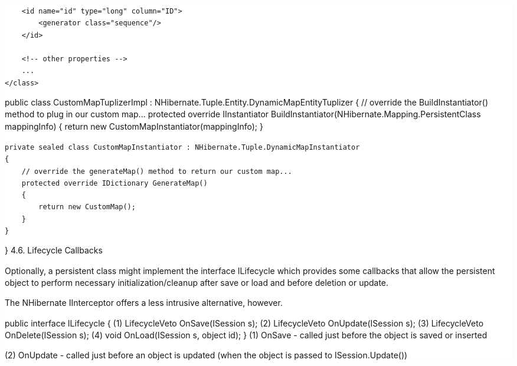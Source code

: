 <hibernate-mapping>
    <class entity-name="Customer">
        <!--
            Override the dynamic-map entity-mode
            tuplizer for the customer entity
        -->
        <tuplizer entity-mode="dynamic-map"
                class="CustomMapTuplizerImpl"/>

        <id name="id" type="long" column="ID">
            <generator class="sequence"/>
        </id>

        <!-- other properties -->
        ...
    </class>
</hibernate-mapping>

public class CustomMapTuplizerImpl : NHibernate.Tuple.Entity.DynamicMapEntityTuplizer
{
    // override the BuildInstantiator() method to plug in our custom map...
    protected override IInstantiator BuildInstantiator(NHibernate.Mapping.PersistentClass mappingInfo)
    {
        return new CustomMapInstantiator(mappingInfo);
    }

    private sealed class CustomMapInstantiator : NHibernate.Tuple.DynamicMapInstantiator
    {
        // override the generateMap() method to return our custom map...
        protected override IDictionary GenerateMap()
        {
            return new CustomMap();
        }
    }
}
4.6. Lifecycle Callbacks

Optionally, a persistent class might implement the interface ILifecycle which provides some callbacks that allow the persistent object to perform necessary initialization/cleanup after save or load and before deletion or update.

The NHibernate IInterceptor offers a less intrusive alternative, however.

public interface ILifecycle
{                                                                    (1)
        LifecycleVeto OnSave(ISession s);                            (2)
        LifecycleVeto OnUpdate(ISession s);                          (3)
        LifecycleVeto OnDelete(ISession s);                          (4)
        void OnLoad(ISession s, object id);
}
(1)	
OnSave - called just before the object is saved or inserted

(2)	
OnUpdate - called just before an object is updated (when the object is passed to ISession.Update())
